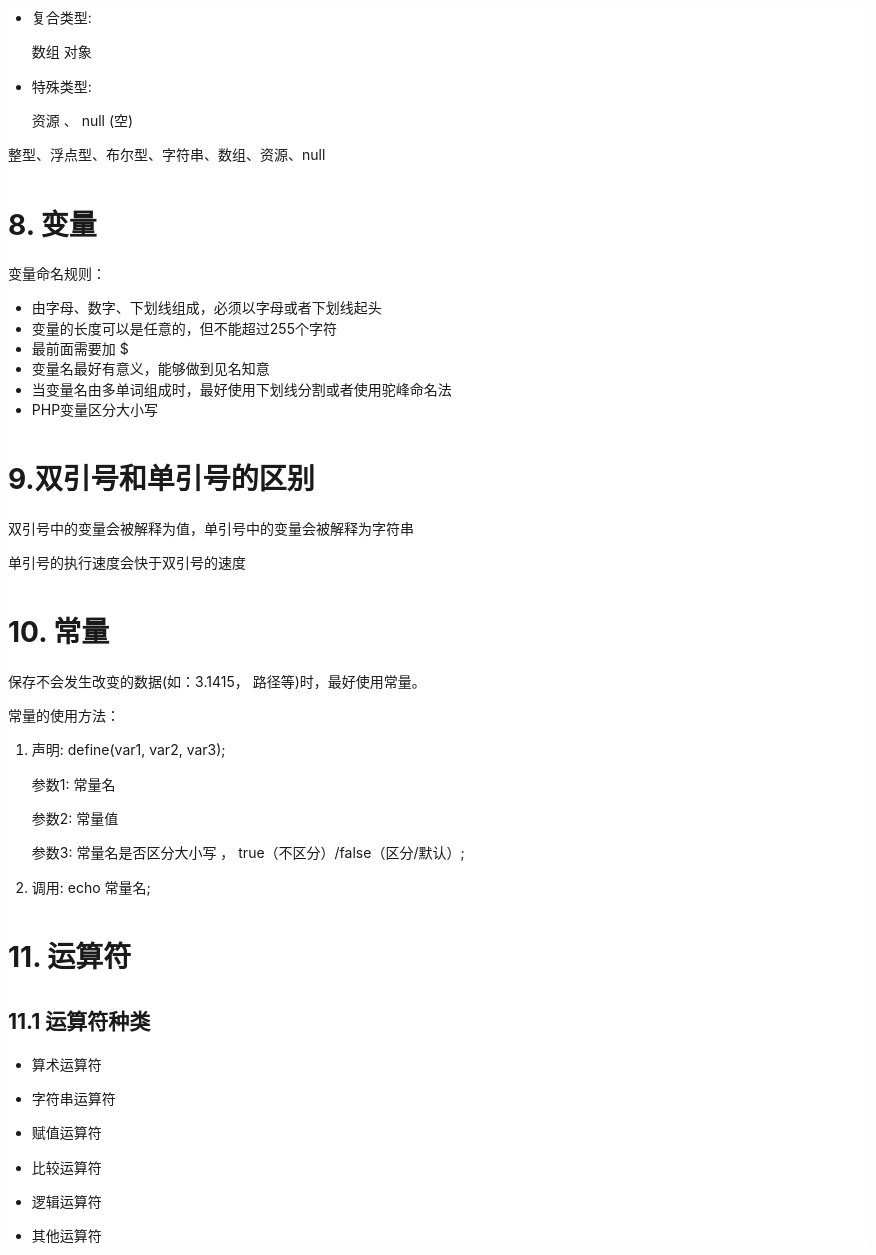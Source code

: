-  复合类型:

     数组
     对象

-  特殊类型:

     资源 、 null (空)



 整型、浮点型、布尔型、字符串、数组、资源、null



# 8. 变量 #
变量命名规则：

-  由字母、数字、下划线组成，必须以字母或者下划线起头
-  变量的长度可以是任意的，但不能超过255个字符
-  最前面需要加 $
-  变量名最好有意义，能够做到见名知意
-  当变量名由多单词组成时，最好使用下划线分割或者使用驼峰命名法
-  PHP变量区分大小写




# 9.双引号和单引号的区别

  双引号中的变量会被解释为值，单引号中的变量会被解释为字符串

  单引号的执行速度会快于双引号的速度


# 10. 常量 #
 保存不会发生改变的数据(如：3.1415， 路径等)时，最好使用常量。

 常量的使用方法：
   1) 声明:  define(var1,  var2,  var3);

        参数1: 常量名
    
        参数2: 常量值
    
        参数3: 常量名是否区分大小写 ， true（不区分）/false（区分/默认）;

   2) 调用:  echo  常量名;


# 11. 运算符 #
##    11.1 运算符种类 ##
- 算术运算符

- 字符串运算符
- 赋值运算符
- 比较运算符
- 逻辑运算符
- 其他运算符
